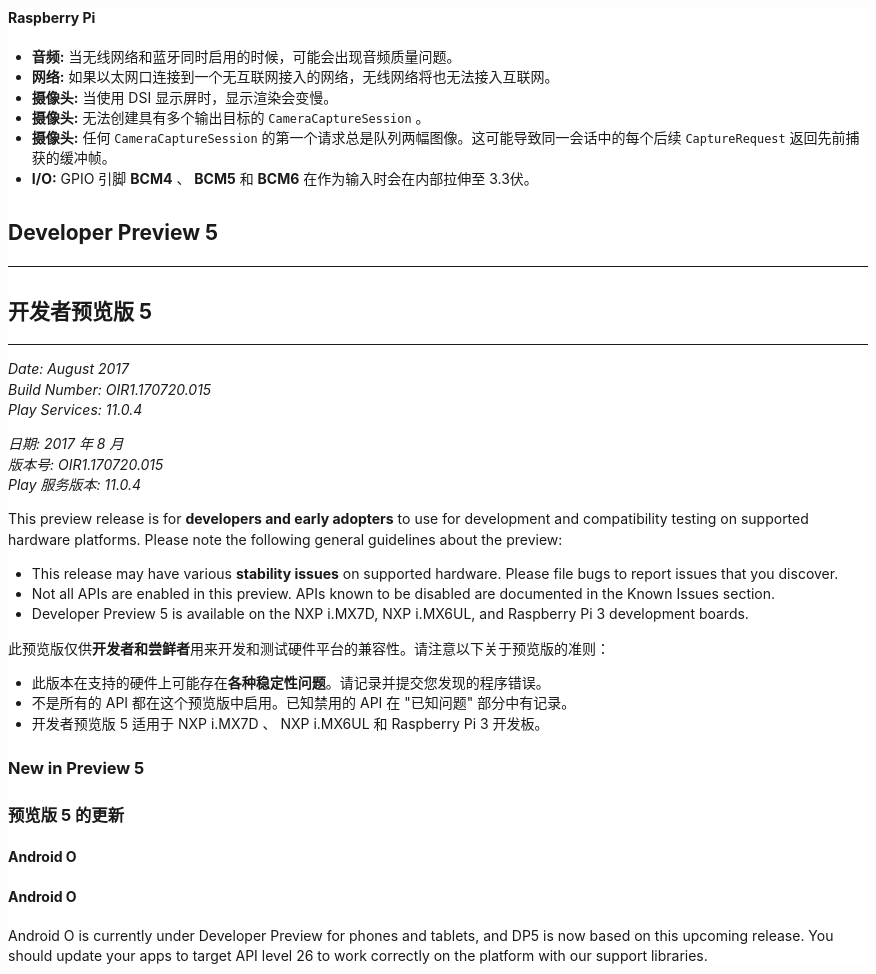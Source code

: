 #### Raspberry Pi

*   **音频:** 当无线网络和蓝牙同时启用的时候，可能会出现音频质量问题。
*   **网络:** 如果以太网口连接到一个无互联网接入的网络，无线网络将也无法接入互联网。
*   **摄像头:** 当使用 DSI 显示屏时，显示渲染会变慢。
*   **摄像头:** 无法创建具有多个输出目标的 `CameraCaptureSession` 。
*   **摄像头:** 任何 `CameraCaptureSession` 的第一个请求总是队列两幅图像。这可能导致同一会话中的每个后续 `CaptureRequest` 返回先前捕获的缓冲帧。
*   **I/O:** GPIO 引脚 **BCM4** 、 **BCM5** 和 **BCM6** 在作为输入时会在内部拉伸至 3.3伏。

## Developer Preview 5

* * *

## 开发者预览版 5

* * *

_Date: August 2017_  
_Build Number: OIR1.170720.015_  
_Play Services: 11.0.4_


_日期: 2017 年 8 月_  
_版本号: OIR1.170720.015_  
_Play 服务版本: 11.0.4_

This preview release is for **developers and early adopters** to use for development and compatibility testing on supported hardware platforms. Please note the following general guidelines about the preview:

*   This release may have various **stability issues** on supported hardware. Please file bugs to report issues that you discover.
*   Not all APIs are enabled in this preview. APIs known to be disabled are documented in the Known Issues section.
*   Developer Preview 5 is available on the NXP i.MX7D, NXP i.MX6UL, and Raspberry Pi 3 development boards.

此预览版仅供**开发者和尝鲜者**用来开发和测试硬件平台的兼容性。请注意以下关于预览版的准则：

*   此版本在支持的硬件上可能存在**各种稳定性问题**。请记录并提交您发现的程序错误。
*   不是所有的 API 都在这个预览版中启用。已知禁用的 API 在 "已知问题" 部分中有记录。
*   开发者预览版 5 适用于 NXP i.MX7D 、 NXP i.MX6UL 和 Raspberry Pi 3 开发板。

### New in Preview 5

### 预览版 5 的更新

#### Android O

#### Android O

Android O is currently under Developer Preview for phones and tablets, and DP5 is now based on this upcoming release. You should update your apps to target API level 26 to work correctly on the platform with our support libraries.
